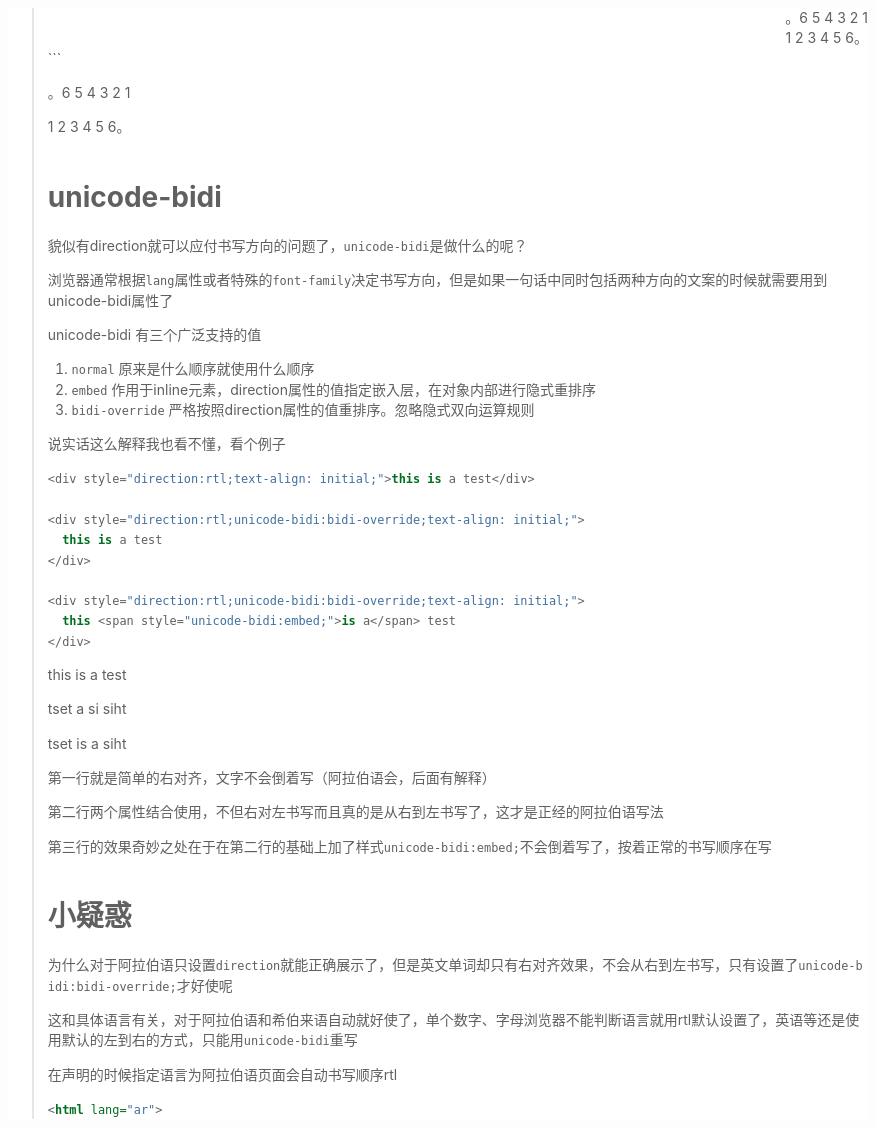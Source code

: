 > <div style="direction: rtl;text-align: initial;">1 2 3 4 5 6。</div>
> <div style="text-align:right;">1 2 3 4 5 6。</div>
> ```
>
> 。6 5 4 3 2 1
>
> 1 2 3 4 5 6。
>
> # unicode-bidi
>
> 貌似有direction就可以应付书写方向的问题了，`unicode-bidi`是做什么的呢？
>
> 浏览器通常根据`lang`属性或者特殊的`font-family`决定书写方向，但是如果一句话中同时包括两种方向的文案的时候就需要用到unicode-bidi属性了
>
> unicode-bidi 有三个广泛支持的值
>
> 1. `normal` 原来是什么顺序就使用什么顺序
> 2. `embed` 作用于inline元素，direction属性的值指定嵌入层，在对象内部进行隐式重排序
> 3. `bidi-override` 严格按照direction属性的值重排序。忽略隐式双向运算规则
>
> 说实话这么解释我也看不懂，看个例子
>
> ```kotlin
> <div style="direction:rtl;text-align: initial;">this is a test</div>
> 
> <div style="direction:rtl;unicode-bidi:bidi-override;text-align: initial;">
> 	this is a test
> </div>
> 
> <div style="direction:rtl;unicode-bidi:bidi-override;text-align: initial;">
> 	this <span style="unicode-bidi:embed;">is a</span> test
> </div>
> ```
>
> this is a test
>
> tset a si siht
>
> tset is a siht
>
> 第一行就是简单的右对齐，文字不会倒着写（阿拉伯语会，后面有解释）
>
> 第二行两个属性结合使用，不但右对左书写而且真的是从右到左书写了，这才是正经的阿拉伯语写法
>
> 第三行的效果奇妙之处在于在第二行的基础上加了样式`unicode-bidi:embed;`不会倒着写了，按着正常的书写顺序在写
>
> # 小疑惑
>
> 为什么对于阿拉伯语只设置`direction`就能正确展示了，但是英文单词却只有右对齐效果，不会从右到左书写，只有设置了`unicode-bidi:bidi-override;`才好使呢
>
> 这和具体语言有关，对于阿拉伯语和希伯来语自动就好使了，单个数字、字母浏览器不能判断语言就用rtl默认设置了，英语等还是使用默认的左到右的方式，只能用`unicode-bidi`重写
>
> 在声明的时候指定语言为阿拉伯语页面会自动书写顺序rtl
>
> ```xml
> <html lang="ar">
> ```
